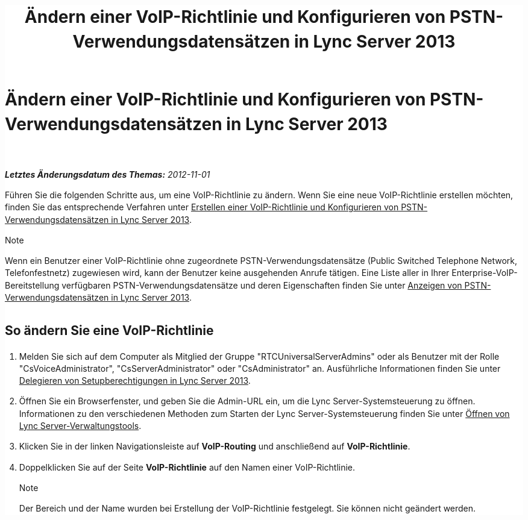 ﻿---
title: Ändern einer VoIP-Richtlinie und Konfigurieren von PSTN-Verwendungsdatensätzen in Lync Server 2013
TOCTitle: Ändern einer VoIP-Richtlinie und Konfigurieren von PSTN-Verwendungsdatensätzen in Lync Server 2013
ms:assetid: 6c53aaf5-218b-4bd4-8cea-31bc9d53f1bd
ms:mtpsurl: https://technet.microsoft.com/de-de/library/Gg398511(v=OCS.15)
ms:contentKeyID: 49294319
ms.date: 05/19/2016
mtps_version: v=OCS.15
ms.translationtype: HT
---

# Ändern einer VoIP-Richtlinie und Konfigurieren von PSTN-Verwendungsdatensätzen in Lync Server 2013

 

_**Letztes Änderungsdatum des Themas:** 2012-11-01_

Führen Sie die folgenden Schritte aus, um eine VoIP-Richtlinie zu ändern. Wenn Sie eine neue VoIP-Richtlinie erstellen möchten, finden Sie das entsprechende Verfahren unter [Erstellen einer VoIP-Richtlinie und Konfigurieren von PSTN-Verwendungsdatensätzen in Lync Server 2013](lync-server-2013-create-a-voice-policy-and-configure-pstn-usage-records.md).


> [!NOTE]
> Wenn ein Benutzer einer VoIP-Richtlinie ohne zugeordnete PSTN-Verwendungsdatensätze (Public Switched Telephone Network, Telefonfestnetz) zugewiesen wird, kann der Benutzer keine ausgehenden Anrufe tätigen. Eine Liste aller in Ihrer Enterprise-VoIP-Bereitstellung verfügbaren PSTN-Verwendungsdatensätze und deren Eigenschaften finden Sie unter <A href="lync-server-2013-view-pstn-usage-records.md">Anzeigen von PSTN-Verwendungsdatensätzen in Lync Server 2013</A>.



## So ändern Sie eine VoIP-Richtlinie

1.  Melden Sie sich auf dem Computer als Mitglied der Gruppe "RTCUniversalServerAdmins" oder als Benutzer mit der Rolle "CsVoiceAdministrator", "CsServerAdministrator" oder "CsAdministrator" an. Ausführliche Informationen finden Sie unter [Delegieren von Setupberechtigungen in Lync Server 2013](lync-server-2013-delegate-setup-permissions.md).

2.  Öffnen Sie ein Browserfenster, und geben Sie die Admin-URL ein, um die Lync Server-Systemsteuerung zu öffnen. Informationen zu den verschiedenen Methoden zum Starten der Lync Server-Systemsteuerung finden Sie unter [Öffnen von Lync Server-Verwaltungstools](lync-server-2013-open-lync-server-administrative-tools.md).

3.  Klicken Sie in der linken Navigationsleiste auf **VoIP-Routing** und anschließend auf **VoIP-Richtlinie**.

4.  Doppelklicken Sie auf der Seite **VoIP-Richtlinie** auf den Namen einer VoIP-Richtlinie.
    

    > [!NOTE]
    > Der Bereich und der Name wurden bei Erstellung der VoIP-Richtlinie festgelegt. Sie können nicht geändert werden.
